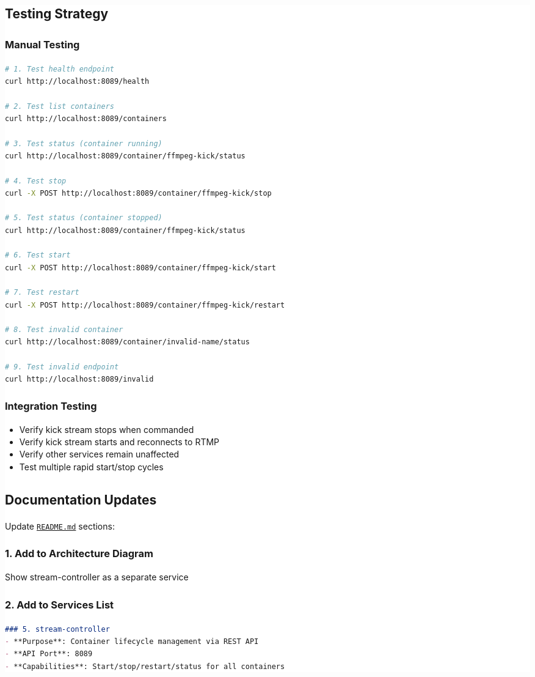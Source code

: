 ## Testing Strategy

### Manual Testing
```bash
# 1. Test health endpoint
curl http://localhost:8089/health

# 2. Test list containers
curl http://localhost:8089/containers

# 3. Test status (container running)
curl http://localhost:8089/container/ffmpeg-kick/status

# 4. Test stop
curl -X POST http://localhost:8089/container/ffmpeg-kick/stop

# 5. Test status (container stopped)
curl http://localhost:8089/container/ffmpeg-kick/status

# 6. Test start
curl -X POST http://localhost:8089/container/ffmpeg-kick/start

# 7. Test restart
curl -X POST http://localhost:8089/container/ffmpeg-kick/restart

# 8. Test invalid container
curl http://localhost:8089/container/invalid-name/status

# 9. Test invalid endpoint
curl http://localhost:8089/invalid
```

### Integration Testing
- Verify kick stream stops when commanded
- Verify kick stream starts and reconnects to RTMP
- Verify other services remain unaffected
- Test multiple rapid start/stop cycles

## Documentation Updates

Update [`README.md`](../README.md) sections:

### 1. Add to Architecture Diagram
Show stream-controller as a separate service

### 2. Add to Services List
```markdown
### 5. stream-controller
- **Purpose**: Container lifecycle management via REST API
- **API Port**: 8089
- **Capabilities**: Start/stop/restart/status for all containers
```
